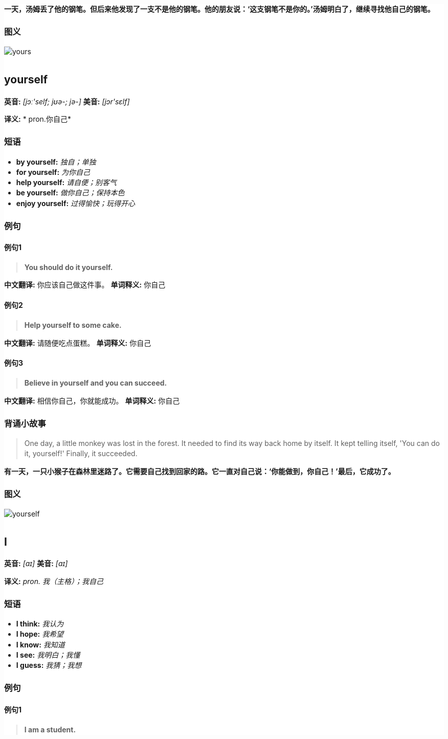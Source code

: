  **一天，汤姆丢了他的钢笔。但后来他发现了一支不是他的钢笔。他的朋友说：‘这支钢笔不是你的。’汤姆明白了，继续寻找他自己的钢笔。**
### 图义
![yours](https://file.yboshi.com/words/svg/yours.svg)

## yourself
**英音:** _[jɔː'self; jʊə-; jə-]_  	**美音:** _[jɔr'sɛlf]_ 

**译义:** * pron.你自己*

### 短语
+ **by yourself:**   _独自；单独_
+ **for yourself:**   _为你自己_
+ **help yourself:**   _请自便；别客气_
+ **be yourself:**   _做你自己；保持本色_
+ **enjoy yourself:**   _过得愉快；玩得开心_
### 例句
#### 例句1
> **You should do it yourself.** 

**中文翻译:** 你应该自己做这件事。
**单词释义:** 你自己
#### 例句2
> **Help yourself to some cake.** 

**中文翻译:** 请随便吃点蛋糕。
**单词释义:** 你自己
#### 例句3
> **Believe in yourself and you can succeed.** 

**中文翻译:** 相信你自己，你就能成功。
**单词释义:** 你自己
### 背诵小故事
> One day, a little monkey was lost in the forest. It needed to find its way back home by itself. It kept telling itself, 'You can do it, yourself!' Finally, it succeeded. 

 **有一天，一只小猴子在森林里迷路了。它需要自己找到回家的路。它一直对自己说：‘你能做到，你自己！’最后，它成功了。**
### 图义
![yourself](https://file.yboshi.com/words/svg/yourself.svg)

## I
**英音:** _[aɪ]_  	**美音:** _[aɪ]_ 

**译义:** *pron. 我（主格）；我自己*

### 短语
+ **I think:**   _我认为_
+ **I hope:**   _我希望_
+ **I know:**   _我知道_
+ **I see:**   _我明白；我懂_
+ **I guess:**   _我猜；我想_
### 例句
#### 例句1
> **I am a student.** 
